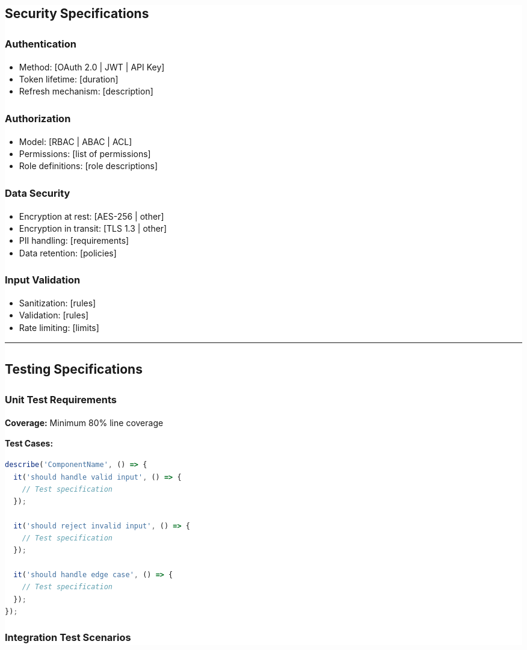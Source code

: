 
## Security Specifications

### Authentication
- Method: [OAuth 2.0 | JWT | API Key]
- Token lifetime: [duration]
- Refresh mechanism: [description]

### Authorization
- Model: [RBAC | ABAC | ACL]
- Permissions: [list of permissions]
- Role definitions: [role descriptions]

### Data Security
- Encryption at rest: [AES-256 | other]
- Encryption in transit: [TLS 1.3 | other]
- PII handling: [requirements]
- Data retention: [policies]

### Input Validation
- Sanitization: [rules]
- Validation: [rules]
- Rate limiting: [limits]

---

## Testing Specifications

### Unit Test Requirements

**Coverage:** Minimum 80% line coverage

**Test Cases:**

```typescript
describe('ComponentName', () => {
  it('should handle valid input', () => {
    // Test specification
  });

  it('should reject invalid input', () => {
    // Test specification
  });

  it('should handle edge case', () => {
    // Test specification
  });
});
```

### Integration Test Scenarios

